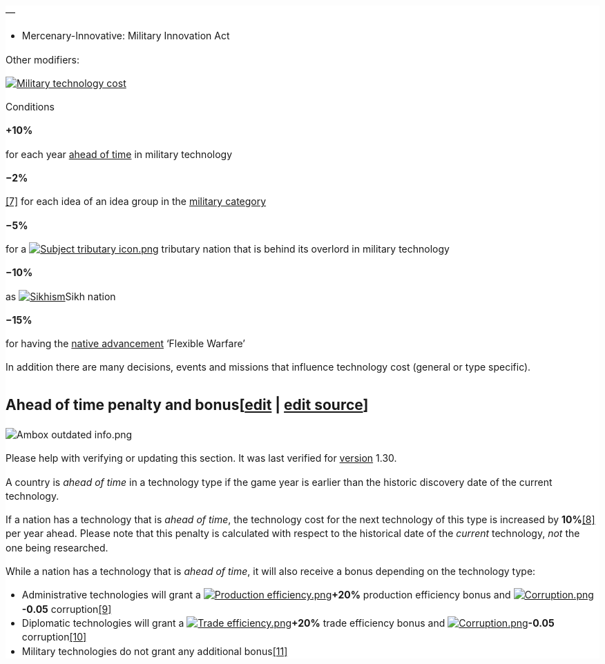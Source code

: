 —

*   Mercenary-Innovative: Military Innovation Act

Other modifiers:

[![Military technology cost](/images/thumb/c/c2/Military_technology_cost.png/24px-Military_technology_cost.png)](/Technology_cost "Military technology cost")

Conditions

**+10%**

for each year [ahead of time](#Ahead_of_time_penalty_and_bonus) in military technology

**−2%**

[\[7\]](#cite_note-idea-7) for each idea of an idea group in the [military category](/Ideas#Military "Ideas")

**−5%**

for a [![Subject tributary icon.png](/images/thumb/6/6a/Subject_tributary_icon.png/28px-Subject_tributary_icon.png)](/Tributary "Tributary") tributary nation that is behind its overlord in military technology

**−10%**

as [![Sikhism](/images/thumb/f/f0/Sikh.png/28px-Sikh.png)](/Sikh "Sikh")Sikh nation

**−15%**

for having the [native advancement](/Native_advancement "Native advancement") ‘Flexible Warfare’

In addition there are many decisions, events and missions that influence technology cost (general or type specific).

Ahead of time penalty and bonus\[[edit](/index.php?title=Technology&veaction=edit&section=18 "Edit section: Ahead of time penalty and bonus") | [edit source](/index.php?title=Technology&action=edit&section=18 "Edit section: Ahead of time penalty and bonus")\]
-------------------------------------------------------------------------------------------------------------------------------------------------------------------------------------------------------------------------------------------------------------------

![Ambox outdated info.png](https://central.paradoxwikis.com/images/thumb/6/65/Ambox_outdated_info.png/22px-Ambox_outdated_info.png)

Please help with verifying or updating this section. It was last verified for [version](/Europa_Universalis_4_Wiki:Versioning "Europa Universalis 4 Wiki:Versioning") 1.30.

A country is _ahead of time_ in a technology type if the game year is earlier than the historic discovery date of the current technology.

If a nation has a technology that is _ahead of time_, the technology cost for the next technology of this type is increased by **10%**[\[8\]](#cite_note-8) per year ahead. Please note that this penalty is calculated with respect to the historical date of the _current_ technology, _not_ the one being researched.

While a nation has a technology that is _ahead of time_, it will also receive a bonus depending on the technology type:

*   Administrative technologies will grant a [![Production efficiency.png](/images/thumb/c/cf/Production_efficiency.png/24px-Production_efficiency.png)](/Production_efficiency "Production efficiency")**+20%** production efficiency bonus and [![Corruption.png](/images/thumb/7/75/Corruption.png/24px-Corruption.png)](/Corruption "Corruption")**\-0.05** corruption[\[9\]](#cite_note-9)
*   Diplomatic technologies will grant a [![Trade efficiency.png](/images/thumb/3/31/Trade_efficiency.png/24px-Trade_efficiency.png)](/Trade_efficiency "Trade efficiency")**+20%** trade efficiency bonus and [![Corruption.png](/images/thumb/7/75/Corruption.png/24px-Corruption.png)](/Corruption "Corruption")**\-0.05** corruption[\[10\]](#cite_note-10)
*   Military technologies do not grant any additional bonus[\[11\]](#cite_note-11)
